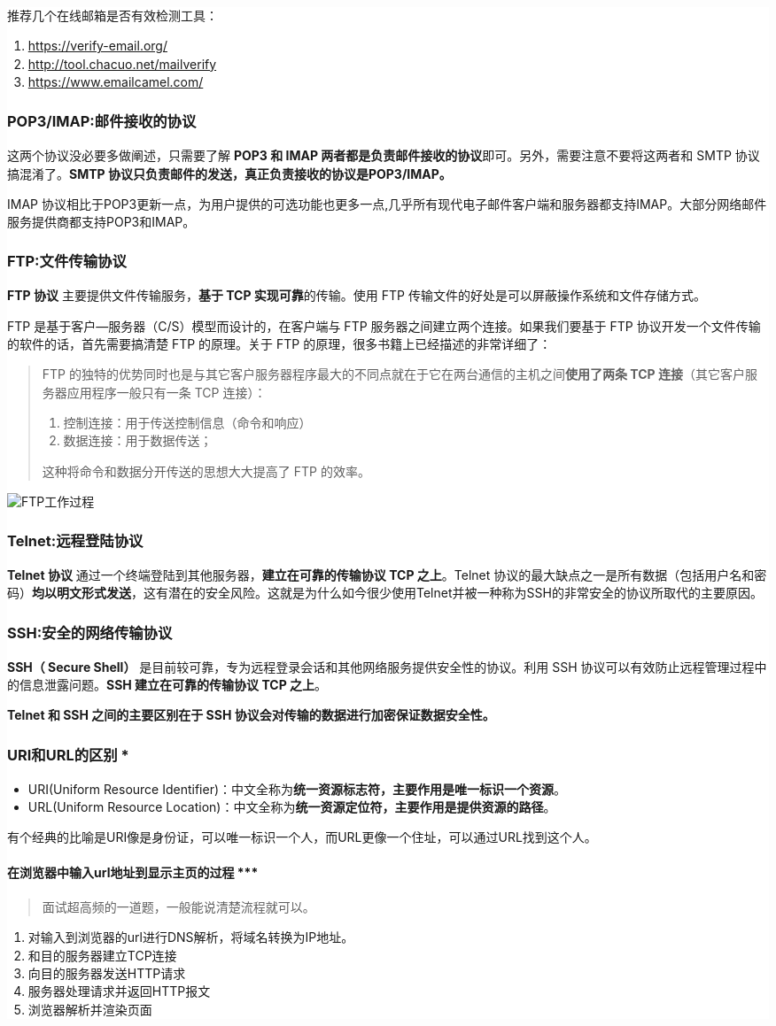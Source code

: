 推荐几个在线邮箱是否有效检测工具：

1. https://verify-email.org/
2. http://tool.chacuo.net/mailverify
3. https://www.emailcamel.com/

### POP3/IMAP:邮件接收的协议

这两个协议没必要多做阐述，只需要了解 **POP3 和 IMAP 两者都是负责邮件接收的协议**即可。另外，需要注意不要将这两者和 SMTP 协议搞混淆了。**SMTP 协议只负责邮件的发送，真正负责接收的协议是POP3/IMAP。**

IMAP 协议相比于POP3更新一点，为用户提供的可选功能也更多一点,几乎所有现代电子邮件客户端和服务器都支持IMAP。大部分网络邮件服务提供商都支持POP3和IMAP。

### FTP:文件传输协议

**FTP 协议** 主要提供文件传输服务，**基于 TCP 实现可靠**的传输。使用 FTP 传输文件的好处是可以屏蔽操作系统和文件存储方式。

FTP 是基于客户—服务器（C/S）模型而设计的，在客户端与 FTP 服务器之间建立两个连接。如果我们要基于 FTP 协议开发一个文件传输的软件的话，首先需要搞清楚 FTP 的原理。关于 FTP 的原理，很多书籍上已经描述的非常详细了：

> FTP 的独特的优势同时也是与其它客户服务器程序最大的不同点就在于它在两台通信的主机之间**使用了两条 TCP 连接**（其它客户服务器应用程序一般只有一条 TCP 连接）：
>
> 1. 控制连接：用于传送控制信息（命令和响应）
> 2. 数据连接：用于数据传送；
>
> 这种将命令和数据分开传送的思想大大提高了 FTP 的效率。

![FTP工作过程](https://raw.githubusercontent.com/Simin-hub/Picture/master/img/ftp.png)

### Telnet:远程登陆协议

**Telnet 协议** 通过一个终端登陆到其他服务器，**建立在可靠的传输协议 TCP 之上**。Telnet 协议的最大缺点之一是所有数据（包括用户名和密码）**均以明文形式发送**，这有潜在的安全风险。这就是为什么如今很少使用Telnet并被一种称为SSH的非常安全的协议所取代的主要原因。

### SSH:安全的网络传输协议

**SSH（ Secure Shell）** 是目前较可靠，专为远程登录会话和其他网络服务提供安全性的协议。利用 SSH 协议可以有效防止远程管理过程中的信息泄露问题。**SSH 建立在可靠的传输协议 TCP 之上**。

**Telnet 和 SSH 之间的主要区别在于 SSH 协议会对传输的数据进行加密保证数据安全性。**

### URI和URL的区别	*

- URI(Uniform Resource Identifier)：中文全称为**统一资源标志符，主要作用是唯一标识一个资源**。
- URL(Uniform Resource Location)：中文全称为**统一资源定位符，主要作用是提供资源的路径**。

有个经典的比喻是URI像是身份证，可以唯一标识一个人，而URL更像一个住址，可以通过URL找到这个人。

#### 在浏览器中输⼊url地址到显示主页的过程	***

> 面试超高频的一道题，一般能说清楚流程就可以。

1. 对输入到浏览器的url进行DNS解析，将域名转换为IP地址。
2. 和目的服务器建立TCP连接
3. 向目的服务器发送HTTP请求
4. 服务器处理请求并返回HTTP报文
5. 浏览器解析并渲染页面
